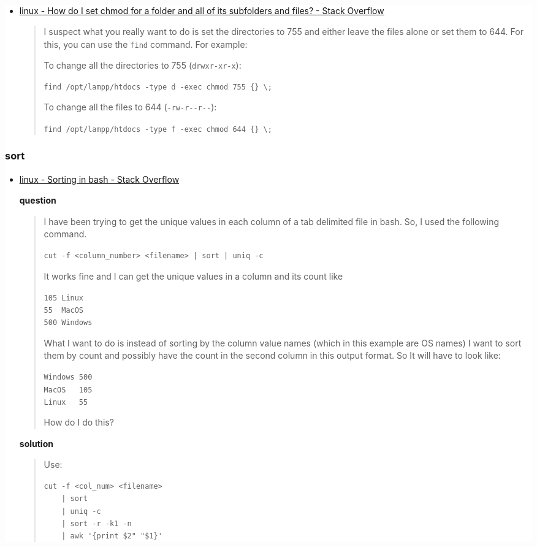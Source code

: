 - [linux - How do I set chmod for a folder and all of its subfolders and files? - Stack Overflow](https://stackoverflow.com/questions/3740152/how-do-i-set-chmod-for-a-folder-and-all-of-its-subfolders-and-files)

    > I suspect what you really want to do is set the directories to 755 and either leave the files alone or set them to 644. For this, you can use the `find` command. For example:
    > 
    > To change all the directories to 755 (`drwxr-xr-x`):
    > 
    > ```
    > find /opt/lampp/htdocs -type d -exec chmod 755 {} \;
    > 
    > ```
    > 
    > To change all the files to 644 (`-rw-r--r--`):
    > 
    > ```
    > find /opt/lampp/htdocs -type f -exec chmod 644 {} \;
    > 
    > ```


### sort

- [linux - Sorting in bash - Stack Overflow](https://stackoverflow.com/questions/3510275/sorting-in-bash)

    __question__
    > I have been trying to get the unique values in each column of a tab delimited file in bash. So, I used the following command.
    > 
    > ```shell
    > cut -f <column_number> <filename> | sort | uniq -c
    > ```
    > 
    > It works fine and I can get the unique values in a column and its count like
    > 
    > ```shell
    > 105 Linux
    > 55  MacOS
    > 500 Windows
    > ```
    > 
    > What I want to do is instead of sorting by the column value names (which in this example are OS names) I want to sort them by count and possibly have the count in the second column in this output format. So It will have to look like:
    > 
    > ```
    > Windows 500
    > MacOS   105
    > Linux   55
    > ```
    > 
    > How do I do this?
    > 
    __solution__
    > Use:
    > 
    > ```shell
    > cut -f <col_num> <filename>
    >     | sort 
    >     | uniq -c
    >     | sort -r -k1 -n
    >     | awk '{print $2" "$1}'
    > ```